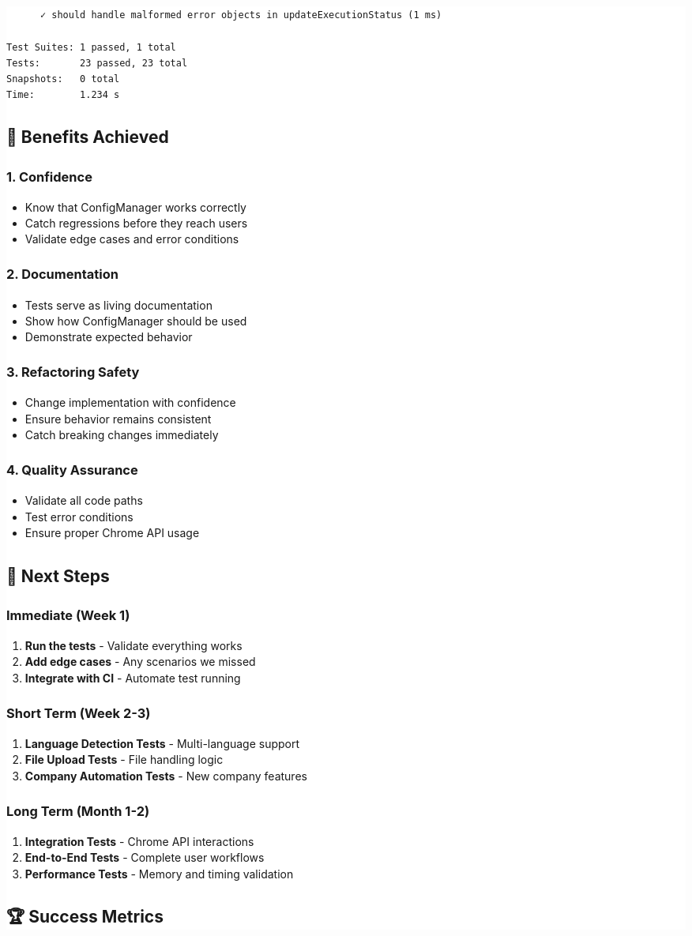 ```
      ✓ should handle malformed error objects in updateExecutionStatus (1 ms)

Test Suites: 1 passed, 1 total
Tests:       23 passed, 23 total
Snapshots:   0 total
Time:        1.234 s
```

## 🎯 Benefits Achieved

### 1. **Confidence**
- Know that ConfigManager works correctly
- Catch regressions before they reach users
- Validate edge cases and error conditions

### 2. **Documentation**
- Tests serve as living documentation
- Show how ConfigManager should be used
- Demonstrate expected behavior

### 3. **Refactoring Safety**
- Change implementation with confidence
- Ensure behavior remains consistent
- Catch breaking changes immediately

### 4. **Quality Assurance**
- Validate all code paths
- Test error conditions
- Ensure proper Chrome API usage

## 🔄 Next Steps

### Immediate (Week 1)
1. **Run the tests** - Validate everything works
2. **Add edge cases** - Any scenarios we missed
3. **Integrate with CI** - Automate test running

### Short Term (Week 2-3)
1. **Language Detection Tests** - Multi-language support
2. **File Upload Tests** - File handling logic
3. **Company Automation Tests** - New company features

### Long Term (Month 1-2)
1. **Integration Tests** - Chrome API interactions
2. **End-to-End Tests** - Complete user workflows
3. **Performance Tests** - Memory and timing validation

## 🏆 Success Metrics
